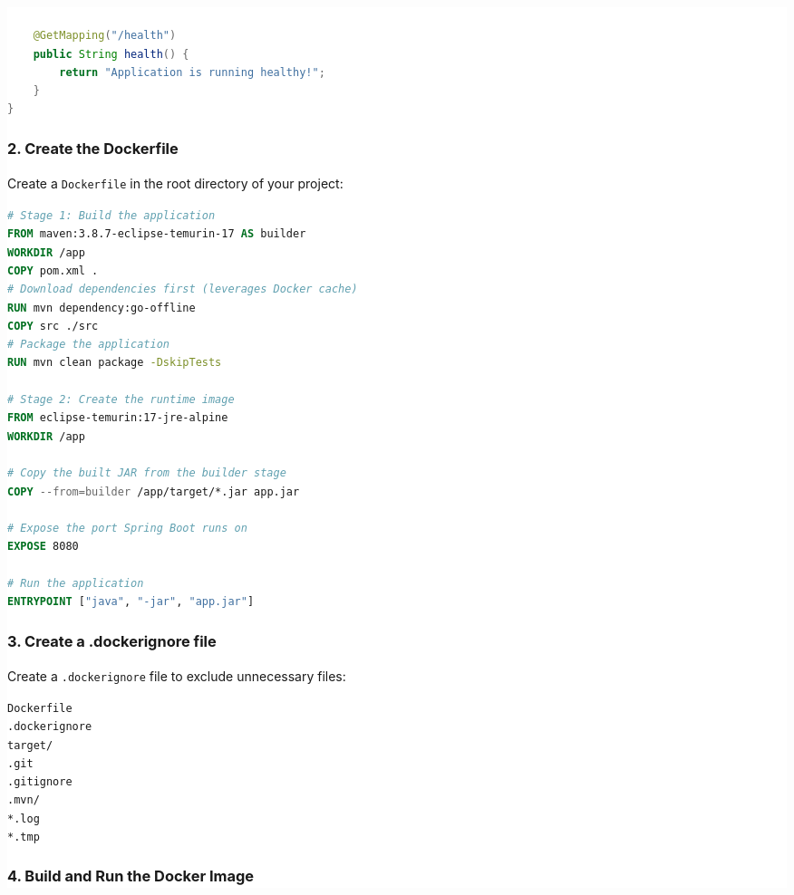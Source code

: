 ```java
    
    @GetMapping("/health")
    public String health() {
        return "Application is running healthy!";
    }
}
```

### 2. Create the Dockerfile

Create a `Dockerfile` in the root directory of your project:

```Dockerfile
# Stage 1: Build the application
FROM maven:3.8.7-eclipse-temurin-17 AS builder
WORKDIR /app
COPY pom.xml .
# Download dependencies first (leverages Docker cache)
RUN mvn dependency:go-offline
COPY src ./src
# Package the application
RUN mvn clean package -DskipTests

# Stage 2: Create the runtime image
FROM eclipse-temurin:17-jre-alpine
WORKDIR /app

# Copy the built JAR from the builder stage
COPY --from=builder /app/target/*.jar app.jar

# Expose the port Spring Boot runs on
EXPOSE 8080

# Run the application
ENTRYPOINT ["java", "-jar", "app.jar"]
```

### 3. Create a .dockerignore file

Create a `.dockerignore` file to exclude unnecessary files:

```
Dockerfile
.dockerignore
target/
.git
.gitignore
.mvn/
*.log
*.tmp
```

### 4. Build and Run the Docker Image
